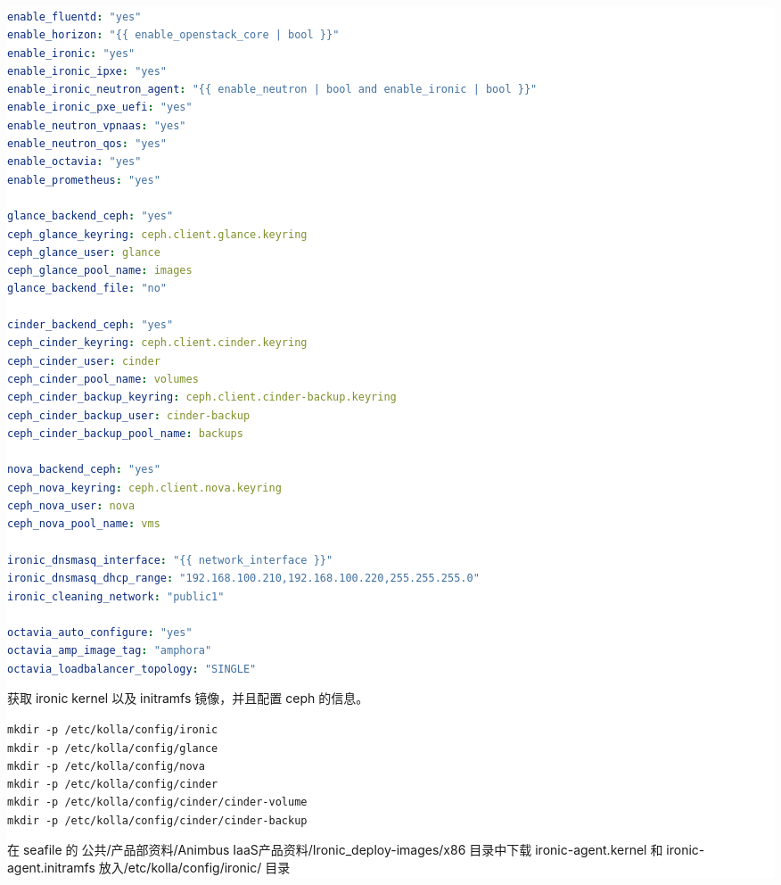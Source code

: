 ```yaml
enable_fluentd: "yes"
enable_horizon: "{{ enable_openstack_core | bool }}"
enable_ironic: "yes"
enable_ironic_ipxe: "yes"
enable_ironic_neutron_agent: "{{ enable_neutron | bool and enable_ironic | bool }}"
enable_ironic_pxe_uefi: "yes"
enable_neutron_vpnaas: "yes"
enable_neutron_qos: "yes"
enable_octavia: "yes"
enable_prometheus: "yes"

glance_backend_ceph: "yes"
ceph_glance_keyring: ceph.client.glance.keyring
ceph_glance_user: glance
ceph_glance_pool_name: images
glance_backend_file: "no"

cinder_backend_ceph: "yes"
ceph_cinder_keyring: ceph.client.cinder.keyring
ceph_cinder_user: cinder
ceph_cinder_pool_name: volumes
ceph_cinder_backup_keyring: ceph.client.cinder-backup.keyring
ceph_cinder_backup_user: cinder-backup
ceph_cinder_backup_pool_name: backups

nova_backend_ceph: "yes"
ceph_nova_keyring: ceph.client.nova.keyring
ceph_nova_user: nova
ceph_nova_pool_name: vms

ironic_dnsmasq_interface: "{{ network_interface }}"
ironic_dnsmasq_dhcp_range: "192.168.100.210,192.168.100.220,255.255.255.0"
ironic_cleaning_network: "public1"

octavia_auto_configure: "yes"
octavia_amp_image_tag: "amphora"
octavia_loadbalancer_topology: "SINGLE"
```

获取 ironic kernel 以及 initramfs 镜像，并且配置 ceph 的信息。

```console
mkdir -p /etc/kolla/config/ironic
mkdir -p /etc/kolla/config/glance
mkdir -p /etc/kolla/config/nova
mkdir -p /etc/kolla/config/cinder
mkdir -p /etc/kolla/config/cinder/cinder-volume
mkdir -p /etc/kolla/config/cinder/cinder-backup
```

在 seafile 的 公共/产品部资料/Animbus IaaS产品资料/Ironic_deploy-images/x86 目录中下载 ironic-agent.kernel 和
ironic-agent.initramfs 放入/etc/kolla/config/ironic/ 目录
